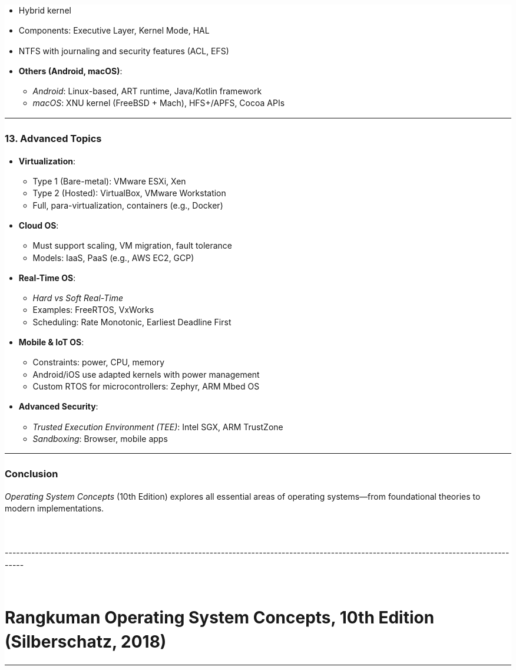   * Hybrid kernel
  * Components: Executive Layer, Kernel Mode, HAL
  * NTFS with journaling and security features (ACL, EFS)

* **Others (Android, macOS)**:

  * *Android*: Linux-based, ART runtime, Java/Kotlin framework
  * *macOS*: XNU kernel (FreeBSD + Mach), HFS+/APFS, Cocoa APIs

---

### 13. **Advanced Topics**

* **Virtualization**:

  * Type 1 (Bare-metal): VMware ESXi, Xen
  * Type 2 (Hosted): VirtualBox, VMware Workstation
  * Full, para-virtualization, containers (e.g., Docker)

* **Cloud OS**:

  * Must support scaling, VM migration, fault tolerance
  * Models: IaaS, PaaS (e.g., AWS EC2, GCP)

* **Real-Time OS**:

  * *Hard vs Soft Real-Time*
  * Examples: FreeRTOS, VxWorks
  * Scheduling: Rate Monotonic, Earliest Deadline First

* **Mobile & IoT OS**:

  * Constraints: power, CPU, memory
  * Android/iOS use adapted kernels with power management
  * Custom RTOS for microcontrollers: Zephyr, ARM Mbed OS

* **Advanced Security**:

  * *Trusted Execution Environment (TEE)*: Intel SGX, ARM TrustZone
  * *Sandboxing*: Browser, mobile apps

---

### **Conclusion**

*Operating System Concepts* (10th Edition) explores all essential areas of operating systems—from foundational theories to modern implementations.

<br/>
<br/>
------------------------------------------------------------------------------------------------------------------------------------------
<br/>
<br/>

# Rangkuman Operating System Concepts, 10th Edition (Silberschatz, 2018)
---
